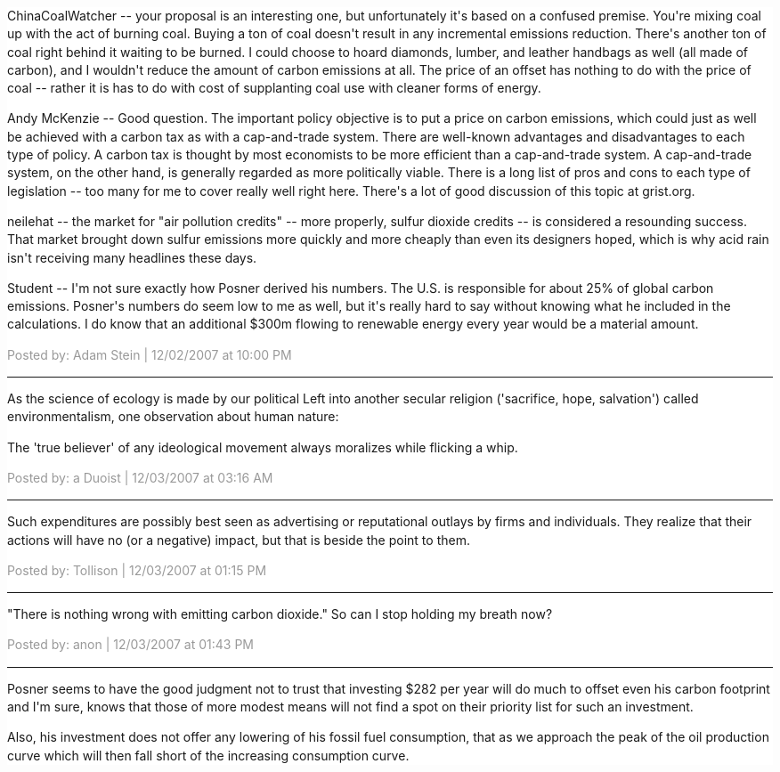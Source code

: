 ChinaCoalWatcher -- your proposal is an interesting one, but unfortunately it's based on a confused premise. You're mixing coal up with the act of burning coal. Buying a ton of coal doesn't result in any incremental emissions reduction. There's another ton of coal right behind it waiting to be burned. I could choose to hoard diamonds, lumber, and leather handbags as well (all made of carbon), and I wouldn't reduce the amount of carbon emissions at all. The price of an offset has nothing to do with the price of coal -- rather it is has to do with cost of supplanting coal use with cleaner forms of energy.

Andy McKenzie -- Good question. The important policy objective is to put a price on carbon emissions, which could just as well be achieved with a carbon tax as with a cap-and-trade system. There are well-known advantages and disadvantages to each type of policy. A carbon tax is thought by most economists to be more efficient than a cap-and-trade system. A cap-and-trade system, on the other hand, is generally regarded as more politically viable. There is a long list of pros and cons to each type of legislation -- too many for me to cover really well right here. There's a lot of good discussion of this topic at grist.org.

neilehat -- the market for "air pollution credits" -- more properly, sulfur dioxide credits -- is considered a resounding success. That market brought down sulfur emissions more quickly and more cheaply than even its designers hoped, which is why acid rain isn't receiving many headlines these days.

Student -- I'm not sure exactly how Posner derived his numbers. The U.S. is responsible for about 25% of global carbon emissions. Posner's numbers do seem low to me as well, but it's really hard to say without knowing what he included in the calculations. I do know that an additional $300m flowing to renewable energy every year would be a material amount.

<span style="color:#999">Posted by: Adam Stein | 12/02/2007 at 10:00 PM</span>

---

As the science of ecology is made by our political Left into another secular religion ('sacrifice, hope, salvation') called environmentalism, one observation about human nature:

The 'true believer' of any ideological movement always moralizes while flicking a whip.

<span style="color:#999">Posted by: a Duoist | 12/03/2007 at 03:16 AM</span>

---

Such expenditures are possibly best seen as advertising or reputational outlays by firms and individuals. They realize that their actions will have no (or a negative) impact, but that is beside the point to them.

<span style="color:#999">Posted by: Tollison | 12/03/2007 at 01:15 PM</span>

---

"There is nothing wrong with emitting carbon dioxide."  So can I stop holding my breath now?

<span style="color:#999">Posted by: anon | 12/03/2007 at 01:43 PM</span>

---

Posner seems to have the good judgment not to trust that investing $282 per year will do much to offset even his carbon footprint and I'm sure, knows that those of more modest means will not find a spot on their priority list for such an investment.

Also, his investment does not offer any lowering of his fossil fuel consumption, that as we approach the peak of the oil production curve which will then fall short of the increasing consumption curve. 
